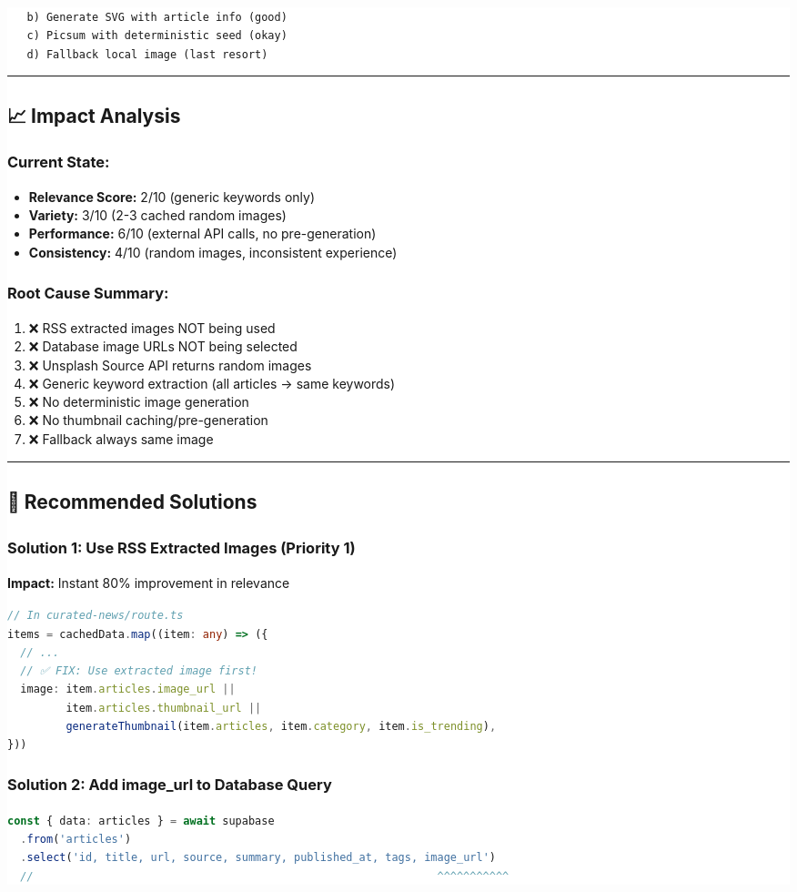 ```
   b) Generate SVG with article info (good)
   c) Picsum with deterministic seed (okay)
   d) Fallback local image (last resort)
```

---

## 📈 Impact Analysis

### Current State:
- **Relevance Score:** 2/10 (generic keywords only)
- **Variety:** 3/10 (2-3 cached random images)
- **Performance:** 6/10 (external API calls, no pre-generation)
- **Consistency:** 4/10 (random images, inconsistent experience)

### Root Cause Summary:
1. ❌ RSS extracted images NOT being used
2. ❌ Database image URLs NOT being selected
3. ❌ Unsplash Source API returns random images
4. ❌ Generic keyword extraction (all articles → same keywords)
5. ❌ No deterministic image generation
6. ❌ No thumbnail caching/pre-generation
7. ❌ Fallback always same image

---

## 🚀 Recommended Solutions

### Solution 1: Use RSS Extracted Images (Priority 1)
**Impact:** Instant 80% improvement in relevance

```typescript
// In curated-news/route.ts
items = cachedData.map((item: any) => ({
  // ...
  // ✅ FIX: Use extracted image first!
  image: item.articles.image_url || 
         item.articles.thumbnail_url ||
         generateThumbnail(item.articles, item.category, item.is_trending),
}))
```

### Solution 2: Add image_url to Database Query
```typescript
const { data: articles } = await supabase
  .from('articles')
  .select('id, title, url, source, summary, published_at, tags, image_url')
  //                                                              ^^^^^^^^^^^
```
